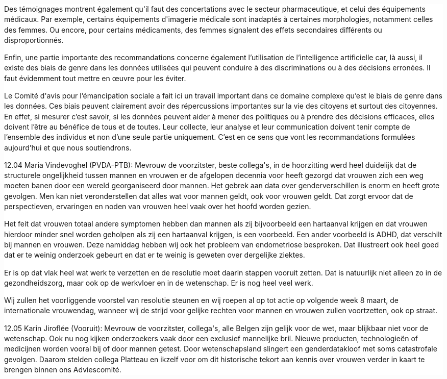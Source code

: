 

Des témoignages montrent également qu'il faut des concertations avec le secteur pharmaceutique, et celui des équipements médicaux. Par exemple, certains équipements d'imagerie médicale sont inadaptés à certaines morphologies, notamment celles des femmes. Ou encore, pour certains médicaments, des femmes signalent des effets secondaires différents ou disproportionnés.



Enfin, une partie importante des recommandations concerne également l’utilisation de l’intelligence artificielle car, là aussi, il existe des biais de genre dans les données utilisées qui peuvent conduire à des discriminations ou à des décisions erronées. Il faut évidemment tout mettre en œuvre pour les éviter.



Le Comité d'avis pour l’émancipation sociale a fait ici un travail important dans ce domaine complexe qu’est le biais de genre dans les données. Ces biais peuvent clairement avoir des répercussions importantes sur la vie des citoyens et surtout des citoyennes. En effet, si mesurer c’est savoir, si les données peuvent aider à mener des politiques ou à prendre des décisions efficaces, elles doivent l’être au bénéfice de tous et de toutes. Leur collecte, leur analyse et leur communication doivent tenir compte de l’ensemble des individus et non d’une seule partie uniquement. C’est en ce sens que vont les recommandations formulées aujourd’hui et que nous soutiendrons.



12.04  Maria Vindevoghel (PVDA-PTB): Mevrouw de voorzitster, beste collega's, in de hoorzitting werd heel duidelijk dat de structurele ongelijkheid tussen mannen en vrouwen er de afgelopen decennia voor heeft gezorgd dat vrouwen zich een weg moeten banen door een wereld georganiseerd door mannen. Het gebrek aan data over genderverschillen is enorm en heeft grote gevolgen. Men kan niet veronderstellen dat alles wat voor mannen geldt, ook voor vrouwen geldt. Dat zorgt ervoor dat de perspectieven, ervaringen en noden van vrouwen heel vaak over het hoofd worden gezien.



Het feit dat vrouwen totaal andere symptomen hebben dan mannen als zij bijvoorbeeld een hartaanval krijgen en dat vrouwen hierdoor minder snel worden geholpen als zij een hartaanval krijgen, is een voorbeeld. Een ander voorbeeld is ADHD, dat verschilt bij mannen en vrouwen. Deze namiddag hebben wij ook het probleem van endometriose besproken. Dat illustreert ook heel goed dat er te weinig onderzoek gebeurt en dat er te weinig is geweten over dergelijke ziektes.



Er is op dat vlak heel wat werk te verzetten en de resolutie moet daarin stappen vooruit zetten. Dat is natuurlijk niet alleen zo in de gezondheidszorg, maar ook op de werkvloer en in de wetenschap. Er is nog heel veel werk.



Wij zullen het voorliggende voorstel van resolutie steunen en wij roepen al op tot actie op volgende week 8 maart, de internationale vrouwendag, wanneer wij de strijd voor gelijke rechten voor mannen en vrouwen zullen voortzetten, ook op straat.



12.05  Karin Jiroflée (Vooruit): Mevrouw de voorzitster, collega's, alle Belgen zijn gelijk voor de wet, maar blijkbaar niet voor de wetenschap. Ook nu nog kijken onderzoekers vaak door een exclusief mannelijke bril. Nieuwe producten, technologieën of medicijnen worden vooral bij of door mannen getest. Door wetenschapsland slingert een genderdatakloof met soms catastrofale gevolgen. Daarom stelden collega Platteau en ikzelf voor om dit historische tekort aan kennis over vrouwen verder in kaart te brengen binnen ons Adviescomité.
